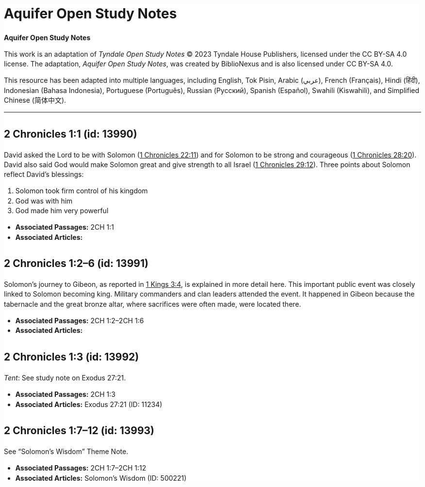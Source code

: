 # Aquifer Open Study Notes

**Aquifer Open Study Notes**

This work is an adaptation of *Tyndale Open Study Notes* © 2023 Tyndale House Publishers, licensed under the CC BY\-SA 4\.0 license. The adaptation, *Aquifer Open Study Notes*, was created by BiblioNexus and is also licensed under CC BY\-SA 4\.0\.

This resource has been adapted into multiple languages, including English, Tok Pisin, Arabic (عربي), French (Français), Hindi (हिंदी), Indonesian (Bahasa Indonesia), Portuguese (Português), Russian (Русский), Spanish (Español), Swahili (Kiswahili), and Simplified Chinese (简体中文).



--------------------------------

## 2 Chronicles 1:1 (id: 13990)

David asked the Lord to be with Solomon ([1 Chronicles 22:11](https://ref.ly/1Chr22:11)) and for Solomon to be strong and courageous ([1 Chronicles 28:20](https://ref.ly/1Chr28:20)). David also said God would make Solomon great and give strength to all Israel ([1 Chronicles 29:12](https://ref.ly/1Chr29:12)). Three points about Solomon reflect David’s blessings: 

1. Solomon took firm control of his kingdom
2. God was with him
3. God made him very powerful

* **Associated Passages:** 2CH 1:1
* **Associated Articles:** 

## 2 Chronicles 1:2–6 (id: 13991)

Solomon’s journey to Gibeon, as reported in [1 Kings 3:4](https://ref.ly/1Kgs3:4), is explained in more detail here. This important public event was closely linked to Solomon becoming king. Military commanders and clan leaders attended the event. It happened in Gibeon because the tabernacle and the great bronze altar, where sacrifices were often made, were located there.

* **Associated Passages:** 2CH 1:2–2CH 1:6
* **Associated Articles:** 

## 2 Chronicles 1:3 (id: 13992)

*Tent*: See study note on Exodus 27:21.

* **Associated Passages:** 2CH 1:3
* **Associated Articles:** Exodus 27:21 (ID: 11234)

## 2 Chronicles 1:7–12 (id: 13993)

See “Solomon’s Wisdom” Theme Note.

* **Associated Passages:** 2CH 1:7–2CH 1:12
* **Associated Articles:** Solomon’s Wisdom (ID: 500221)
